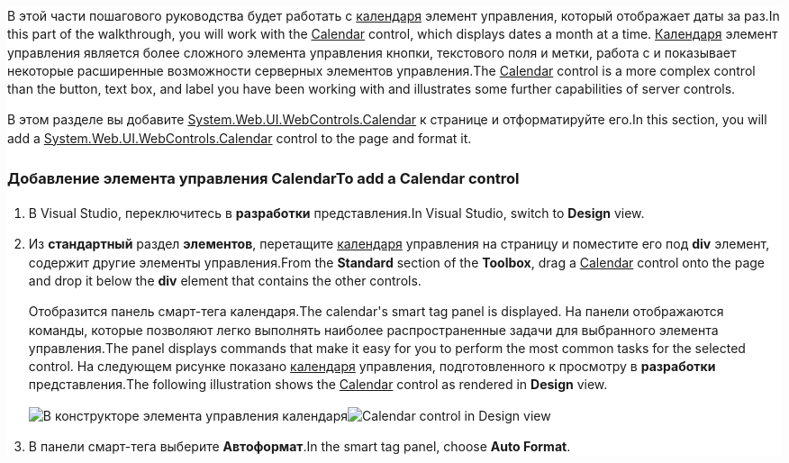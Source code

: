 <a id="sectionToggle2"></a>

<span data-ttu-id="1d4e0-294">В этой части пошагового руководства будет работать с [календаря](https://msdn.microsoft.com/library/system.web.ui.webcontrols.calendar.aspx) элемент управления, который отображает даты за раз.</span><span class="sxs-lookup"><span data-stu-id="1d4e0-294">In this part of the walkthrough, you will work with the [Calendar](https://msdn.microsoft.com/library/system.web.ui.webcontrols.calendar.aspx) control, which displays dates a month at a time.</span></span> <span data-ttu-id="1d4e0-295">[Календаря](https://msdn.microsoft.com/library/system.web.ui.webcontrols.calendar.aspx) элемент управления является более сложного элемента управления кнопки, текстового поля и метки, работа с и показывает некоторые расширенные возможности серверных элементов управления.</span><span class="sxs-lookup"><span data-stu-id="1d4e0-295">The [Calendar](https://msdn.microsoft.com/library/system.web.ui.webcontrols.calendar.aspx) control is a more complex control than the button, text box, and label you have been working with and illustrates some further capabilities of server controls.</span></span>

<span data-ttu-id="1d4e0-296">В этом разделе вы добавите [System.Web.UI.WebControls.Calendar](https://msdn.microsoft.com/library/system.web.ui.webcontrols.calendar.aspx) к странице и отформатируйте его.</span><span class="sxs-lookup"><span data-stu-id="1d4e0-296">In this section, you will add a [System.Web.UI.WebControls.Calendar](https://msdn.microsoft.com/library/system.web.ui.webcontrols.calendar.aspx) control to the page and format it.</span></span>

### <a name="to-add-a-calendar-control"></a><span data-ttu-id="1d4e0-297">Добавление элемента управления Calendar</span><span class="sxs-lookup"><span data-stu-id="1d4e0-297">To add a Calendar control</span></span>


1. <span data-ttu-id="1d4e0-298">В Visual Studio, переключитесь в **разработки** представления.</span><span class="sxs-lookup"><span data-stu-id="1d4e0-298">In Visual Studio, switch to **Design** view.</span></span>
2. <span data-ttu-id="1d4e0-299">Из **стандартный** раздел **элементов**, перетащите [календаря](https://msdn.microsoft.com/library/system.web.ui.webcontrols.calendar.aspx) управления на страницу и поместите его под **div** элемент, содержит другие элементы управления.</span><span class="sxs-lookup"><span data-stu-id="1d4e0-299">From the **Standard** section of the **Toolbox**, drag a [Calendar](https://msdn.microsoft.com/library/system.web.ui.webcontrols.calendar.aspx) control onto the page and drop it below the **div** element that contains the other controls.</span></span>

    <span data-ttu-id="1d4e0-300">Отобразится панель смарт-тега календаря.</span><span class="sxs-lookup"><span data-stu-id="1d4e0-300">The calendar's smart tag panel is displayed.</span></span> <span data-ttu-id="1d4e0-301">На панели отображаются команды, которые позволяют легко выполнять наиболее распространенные задачи для выбранного элемента управления.</span><span class="sxs-lookup"><span data-stu-id="1d4e0-301">The panel displays commands that make it easy for you to perform the most common tasks for the selected control.</span></span> <span data-ttu-id="1d4e0-302">На следующем рисунке показано [календаря](https://msdn.microsoft.com/library/system.web.ui.webcontrols.calendar.aspx) управления, подготовленного к просмотру в **разработки** представления.</span><span class="sxs-lookup"><span data-stu-id="1d4e0-302">The following illustration shows the [Calendar](https://msdn.microsoft.com/library/system.web.ui.webcontrols.calendar.aspx) control as rendered in **Design** view.</span></span>

    <span data-ttu-id="1d4e0-303">![В конструкторе элемента управления календаря](creating-a-basic-web-forms-page/_static/image13.png "календаря в конструкторе элемента управления")</span><span class="sxs-lookup"><span data-stu-id="1d4e0-303">![Calendar control in Design view](creating-a-basic-web-forms-page/_static/image13.png "Calendar control in Design view")</span></span>
3. <span data-ttu-id="1d4e0-304">В панели смарт-тега выберите **Автоформат**.</span><span class="sxs-lookup"><span data-stu-id="1d4e0-304">In the smart tag panel, choose **Auto Format**.</span></span>
